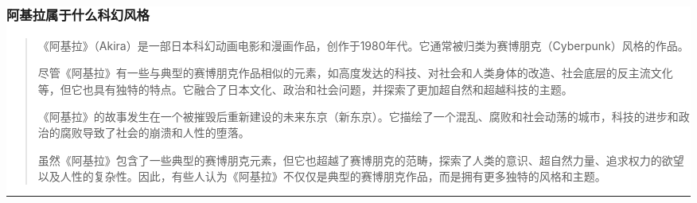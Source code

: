 ### 阿基拉属于什么科幻风格

> 《阿基拉》（Akira）是一部日本科幻动画电影和漫画作品，创作于1980年代。它通常被归类为赛博朋克（Cyberpunk）风格的作品。
>
> 尽管《阿基拉》有一些与典型的赛博朋克作品相似的元素，如高度发达的科技、对社会和人类身体的改造、社会底层的反主流文化等，但它也具有独特的特点。它融合了日本文化、政治和社会问题，并探索了更加超自然和超越科技的主题。
>
> 《阿基拉》的故事发生在一个被摧毁后重新建设的未来东京（新东京）。它描绘了一个混乱、腐败和社会动荡的城市，科技的进步和政治的腐败导致了社会的崩溃和人性的堕落。
>
> 虽然《阿基拉》包含了一些典型的赛博朋克元素，但它也超越了赛博朋克的范畴，探索了人类的意识、超自然力量、追求权力的欲望以及人性的复杂性。因此，有些人认为《阿基拉》不仅仅是典型的赛博朋克作品，而是拥有更多独特的风格和主题。

---

